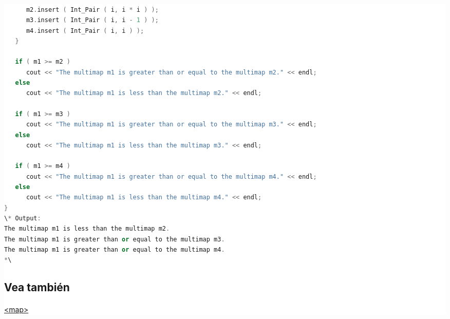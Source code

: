 ```cpp  
      m2.insert ( Int_Pair ( i, i * i ) );  
      m3.insert ( Int_Pair ( i, i - 1 ) );  
      m4.insert ( Int_Pair ( i, i ) );  
   }  
  
   if ( m1 >= m2 )  
      cout << "The multimap m1 is greater than or equal to the multimap m2." << endl;  
   else  
      cout << "The multimap m1 is less than the multimap m2." << endl;  
  
   if ( m1 >= m3 )  
      cout << "The multimap m1 is greater than or equal to the multimap m3." << endl;  
   else  
      cout << "The multimap m1 is less than the multimap m3." << endl;  
  
   if ( m1 >= m4 )  
      cout << "The multimap m1 is greater than or equal to the multimap m4." << endl;  
   else  
      cout << "The multimap m1 is less than the multimap m4." << endl;  
}  
\* Output:   
The multimap m1 is less than the multimap m2.  
The multimap m1 is greater than or equal to the multimap m3.  
The multimap m1 is greater than or equal to the multimap m4.  
*\  
```  
  
## <a name="see-also"></a>Vea también  
 [\<map>](../standard-library/map.md)




